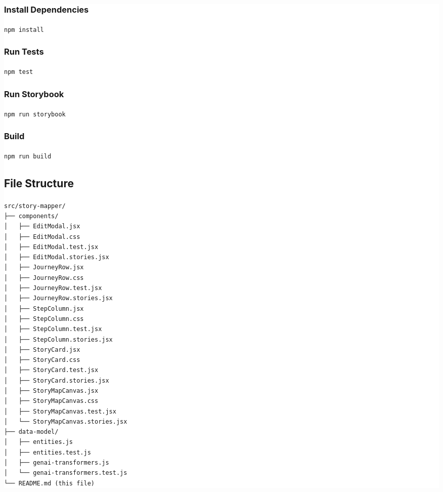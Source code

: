 ### Install Dependencies
```bash
npm install
```

### Run Tests
```bash
npm test
```

### Run Storybook
```bash
npm run storybook
```

### Build
```bash
npm run build
```

## File Structure

```
src/story-mapper/
├── components/
│   ├── EditModal.jsx
│   ├── EditModal.css
│   ├── EditModal.test.jsx
│   ├── EditModal.stories.jsx
│   ├── JourneyRow.jsx
│   ├── JourneyRow.css
│   ├── JourneyRow.test.jsx
│   ├── JourneyRow.stories.jsx
│   ├── StepColumn.jsx
│   ├── StepColumn.css
│   ├── StepColumn.test.jsx
│   ├── StepColumn.stories.jsx
│   ├── StoryCard.jsx
│   ├── StoryCard.css
│   ├── StoryCard.test.jsx
│   ├── StoryCard.stories.jsx
│   ├── StoryMapCanvas.jsx
│   ├── StoryMapCanvas.css
│   ├── StoryMapCanvas.test.jsx
│   └── StoryMapCanvas.stories.jsx
├── data-model/
│   ├── entities.js
│   ├── entities.test.js
│   ├── genai-transformers.js
│   └── genai-transformers.test.js
└── README.md (this file)
```
